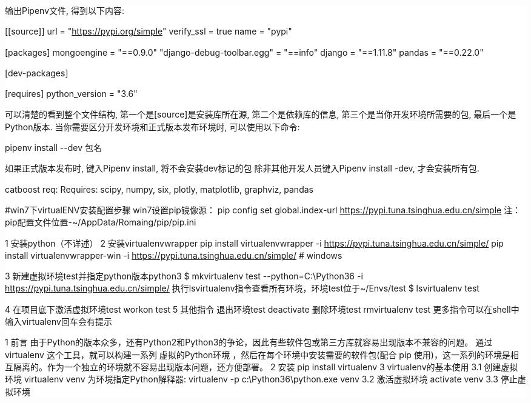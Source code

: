 输出Pipenv文件, 得到以下内容:

[[source]]
url = "https://pypi.org/simple"
verify_ssl = true
name = "pypi"

[packages]
mongoengine = "==0.9.0"
"django-debug-toolbar.egg" = "==info"
django = "==1.11.8"
pandas = "==0.22.0"

[dev-packages]

[requires]
python_version = "3.6"

可以清楚的看到整个文件结构, 第一个是[source]是安装库所在源, 第二个是依赖库的信息, 第三个是当你开发环境所需要的包, 最后一个是Python版本.
当你需要区分开发环境和正式版本发布环境时, 可以使用以下命令:

pipenv install --dev 包名

如果正式版本发布时, 键入Pipenv install, 将不会安装dev标记的包
除非其他开发人员键入Pipenv install -dev, 才会安装所有包.

catboost req:
Requires: scipy, numpy, six, plotly, matplotlib, graphviz, pandas


#win7下virtualENV安装配置步骤
win7设置pip镜像源：
pip config set global.index-url https://pypi.tuna.tsinghua.edu.cn/simple
注：pip配置文件位置-~/AppData/Romaing/pip/pip.ini

1 安装python（不详述）
2 安装virtualenvwrapper
pip install virtualenvwrapper -i https://pypi.tuna.tsinghua.edu.cn/simple/
pip install virtualenvwrapper-win -i https://pypi.tuna.tsinghua.edu.cn/simple/   # windows

3 新建虚拟环境test并指定python版本python3
$ mkvirtualenv test --python=C:\Python36  -i https://pypi.tuna.tsinghua.edu.cn/simple/
执行lsvirtualenv指令查看所有环境，环境test位于~/Envs/test
$ lsvirtualenv
test

4 在项目底下激活虚拟环境test
workon test
5 其他指令
退出环境test
deactivate
删除环境test
rmvirtualenv test
更多指令可以在shell中输入virtualenv回车会有提示



1 前言
由于Python的版本众多，还有Python2和Python3的争论，因此有些软件包或第三方库就容易出现版本不兼容的问题。
通过 virtualenv 这个工具，就可以构建一系列 虚拟的Python环境 ，然后在每个环境中安装需要的软件包(配合 pip 使用)，这一系列的环境是相互隔离的。作为一个独立的环境就不容易出现版本问题，还方便部署。
2 安装
pip install virtualenv
3 virtualenv的基本使用
3.1 创建虚拟环境
virtualenv venv
为环境指定Python解释器:
virtualenv -p c:\Python36\python.exe venv
3.2 激活虚拟环境
activate venv
3.3 停止虚拟环境